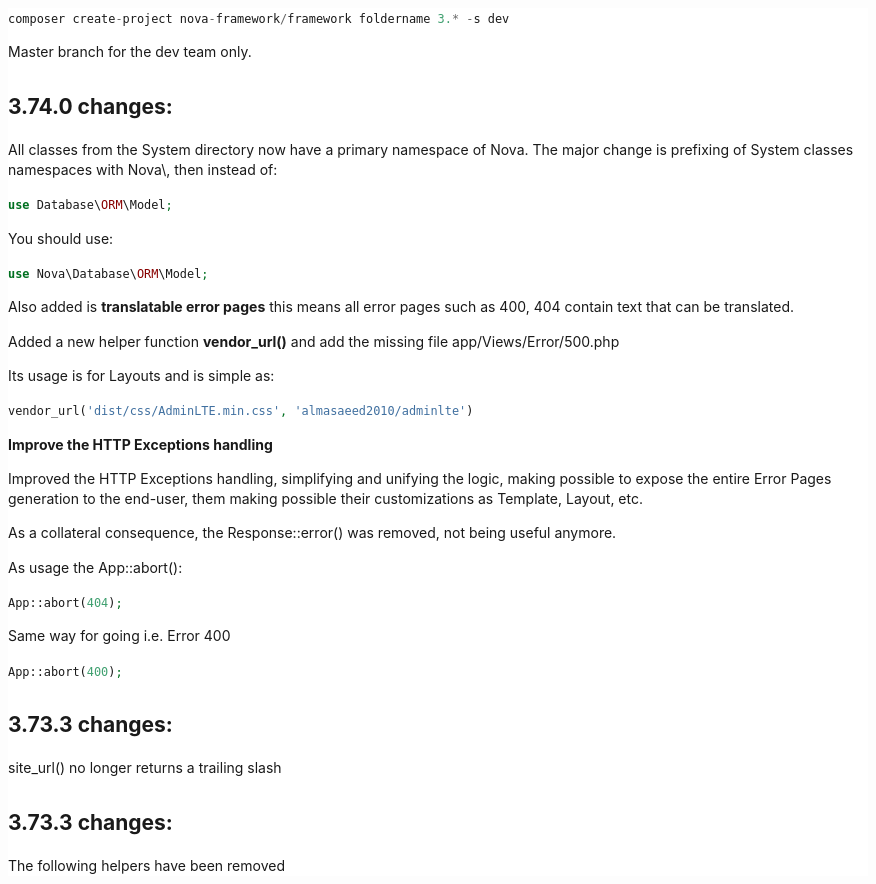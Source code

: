 ```php
composer create-project nova-framework/framework foldername 3.* -s dev
```

Master branch for the dev team only.

## 3.74.0 changes:

All classes from the System directory now have a primary namespace of Nova. The major change is prefixing of System classes namespaces with Nova\\, then instead of:

```php
use Database\ORM\Model;
```

You should use:

```php
use Nova\Database\ORM\Model;
```

Also added is **translatable error pages** this means all error pages such as 400, 404 contain text that can be translated.

Added a new helper function **vendor_url()** and add the missing file app/Views/Error/500.php

Its usage is for Layouts and is simple as:

```php
vendor_url('dist/css/AdminLTE.min.css', 'almasaeed2010/adminlte')
```

**Improve the HTTP Exceptions handling**

Improved the HTTP Exceptions handling, simplifying and unifying the logic, making possible to expose the entire Error Pages generation to the end-user, them making possible their customizations as Template, Layout, etc.

As a collateral consequence, the Response::error() was removed, not being useful anymore.

As usage the App::abort():

```php
App::abort(404);
```

Same way for going i.e. Error 400

```php
App::abort(400);
```

## 3.73.3 changes:

site_url() no longer returns a trailing slash

## 3.73.3 changes:

The following helpers have been removed
